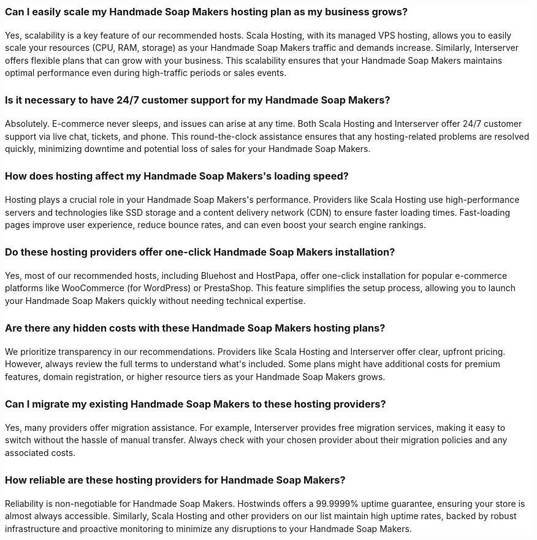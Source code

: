### Can I easily scale my Handmade Soap Makers hosting plan as my business grows? 
Yes, scalability is a key feature of our recommended hosts. Scala Hosting, with its managed VPS hosting, allows you to easily scale your resources (CPU, RAM, storage) as your Handmade Soap Makers traffic and demands increase. Similarly, Interserver offers flexible plans that can grow with your business. This scalability ensures that your Handmade Soap Makers maintains optimal performance even during high-traffic periods or sales events.

### Is it necessary to have 24/7 customer support for my Handmade Soap Makers? 
Absolutely. E-commerce never sleeps, and issues can arise at any time. Both Scala Hosting and Interserver offer 24/7 customer support via live chat, tickets, and phone. This round-the-clock assistance ensures that any hosting-related problems are resolved quickly, minimizing downtime and potential loss of sales for your Handmade Soap Makers.

### How does hosting affect my Handmade Soap Makers's loading speed? 
Hosting plays a crucial role in your Handmade Soap Makers's performance. Providers like Scala Hosting use high-performance servers and technologies like SSD storage and a content delivery network (CDN) to ensure faster loading times. Fast-loading pages improve user experience, reduce bounce rates, and can even boost your search engine rankings.

### Do these hosting providers offer one-click Handmade Soap Makers installation? 
Yes, most of our recommended hosts, including Bluehost and HostPapa, offer one-click installation for popular e-commerce platforms like WooCommerce (for WordPress) or PrestaShop. This feature simplifies the setup process, allowing you to launch your Handmade Soap Makers quickly without needing technical expertise.

### Are there any hidden costs with these Handmade Soap Makers hosting plans? 
We prioritize transparency in our recommendations. Providers like Scala Hosting and Interserver offer clear, upfront pricing. However, always review the full terms to understand what's included. Some plans might have additional costs for premium features, domain registration, or higher resource tiers as your Handmade Soap Makers grows.

### Can I migrate my existing Handmade Soap Makers to these hosting providers? 
Yes, many providers offer migration assistance. For example, Interserver provides free migration services, making it easy to switch without the hassle of manual transfer. Always check with your chosen provider about their migration policies and any associated costs.

### How reliable are these hosting providers for Handmade Soap Makers? 
Reliability is non-negotiable for Handmade Soap Makers. Hostwinds offers a 99.9999% uptime guarantee, ensuring your store is almost always accessible. Similarly, Scala Hosting and other providers on our list maintain high uptime rates, backed by robust infrastructure and proactive monitoring to minimize any disruptions to your Handmade Soap Makers.
